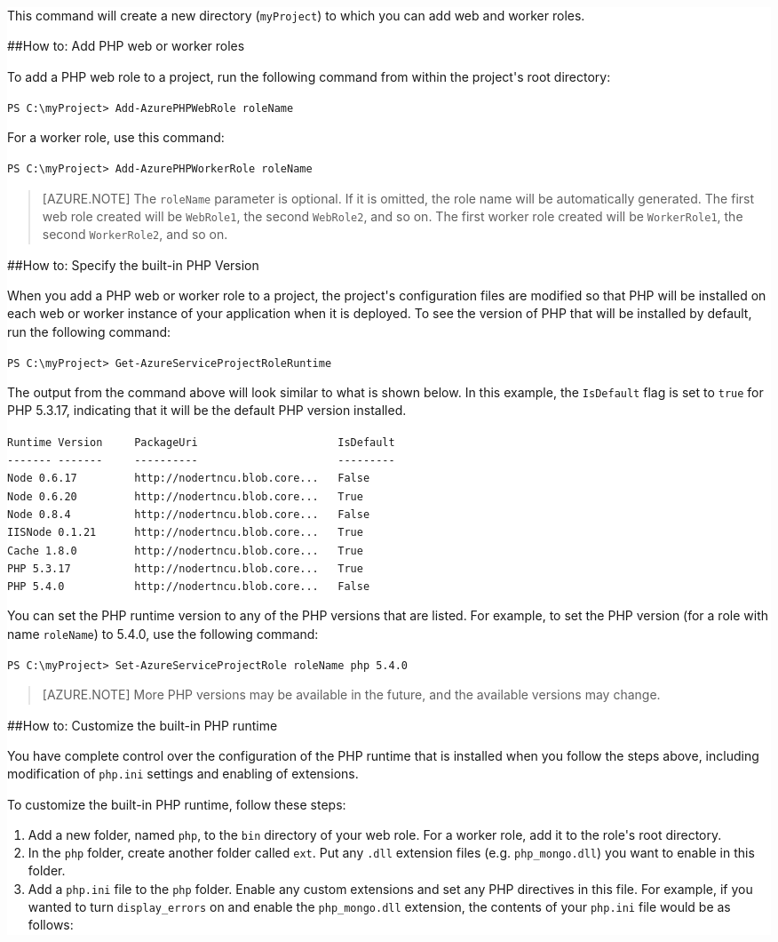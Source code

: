 This command will create a new directory (`myProject`) to which you can add web and worker roles.

##<a name="AddRole"></a>How to: Add PHP web or worker roles

To add a PHP web role to a project, run the following command from within the project's root directory:

	PS C:\myProject> Add-AzurePHPWebRole roleName

For a worker role, use this command:

	PS C:\myProject> Add-AzurePHPWorkerRole roleName

> [AZURE.NOTE] The `roleName` parameter is optional. If it is omitted, the role name will be automatically generated. The first web role created will be `WebRole1`, the second `WebRole2`, and so on. The first worker role created will be `WorkerRole1`, the second `WorkerRole2`, and so on.

##<a name="SpecifyPHPVersion"></a>How to: Specify the built-in PHP Version

When you add a PHP web or worker role to a project, the project's configuration files are modified so that PHP will be installed on each web or worker instance of your application when it is deployed. To see the version of PHP that will be installed by default, run the following command:

	PS C:\myProject> Get-AzureServiceProjectRoleRuntime

The output from the command above will look similar to what is shown below. In this example, the `IsDefault` flag is set to `true` for PHP 5.3.17, indicating that it will be the default PHP version installed. 

	Runtime Version		PackageUri						IsDefault
	------- ------- 	----------  					---------
   	Node 0.6.17      	http://nodertncu.blob.core...   False
   	Node 0.6.20         http://nodertncu.blob.core...   True
   	Node 0.8.4          http://nodertncu.blob.core...   False
	IISNode 0.1.21      http://nodertncu.blob.core...   True
  	Cache 1.8.0         http://nodertncu.blob.core...   True
    PHP 5.3.17          http://nodertncu.blob.core...   True
    PHP 5.4.0           http://nodertncu.blob.core...   False

You can set the PHP runtime version to any of the PHP versions that are listed. For example, to set the PHP version (for a role with name `roleName`) to 5.4.0, use the following command:

	PS C:\myProject> Set-AzureServiceProjectRole roleName php 5.4.0

> [AZURE.NOTE] More PHP versions may be available in the future, and the available versions may change.

##<a name="CustomizePHP"></a>How to: Customize the built-in PHP runtime

You have complete control over the configuration of the PHP runtime that is installed when you follow the steps above, including modification of `php.ini` settings and enabling of extensions.

To customize the built-in PHP runtime, follow these steps:

1. Add a new folder, named `php`, to the `bin` directory of your web role. For a worker role, add it to the role's root directory.
2. In the `php` folder, create another folder called `ext`. Put any `.dll` extension files (e.g. `php_mongo.dll`) you want to enable in this folder.
3. Add a `php.ini` file to the `php` folder. Enable any custom extensions and set any PHP directives in this file. For example, if you wanted to turn `display_errors` on and enable the `php_mongo.dll` extension, the contents of your `php.ini` file would be as follows:


[execution model-web sites]: /develop/net/fundamentals/compute/#WebSites
[execution model-vms]: /develop/net/fundamentals/compute/#VMachine
[execution model-cloud services]: /develop/net/fundamentals/compute/#CloudServices
[Azure SDK for PHP]: /develop/php/common-tasks/download-php-sdk/
[install ps and emulators]: http://go.microsoft.com/fwlink/?LinkId=253447&clcid=0x409
[What is a Cloud Service?]: /manage/services/cloud-services/what-is-a-cloud-service/
[service definition (.csdef)]: http://msdn.microsoft.com/library/windowsazure/ee758711.aspx
[service configuration (.cscfg)]: http://msdn.microsoft.com/library/windowsazure/ee758710.aspx
[iis.net]: http://www.iis.net/
[sql native client]: http://msdn.microsoft.com/sqlserver/aa937733.aspx
[sqlsrv drivers]: http://php.net/sqlsrv
[sqlncli.msi x64 installer]: http://go.microsoft.com/fwlink/?LinkID=239648
[How to: Import publish settings]: /develop/php/how-to-guides/powershell-cmdlets/#ImportPubSettings
[How to: Deploy a cloud service to Azure]: /develop/php/how-to-guides/powershell-cmdlets/#Deploy
